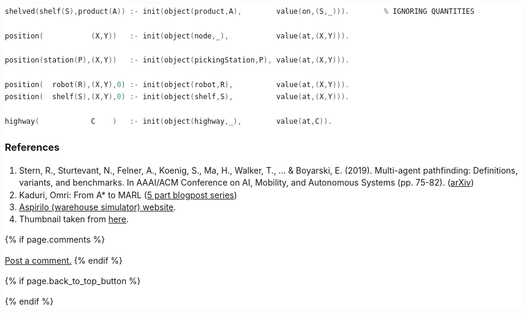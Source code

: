 ```c
shelved(shelf(S),product(A)) :- init(object(product,A),        value(on,(S,_))).        % IGNORING QUANTITIES

position(           (X,Y))   :- init(object(node,_),           value(at,(X,Y))).

position(station(P),(X,Y))   :- init(object(pickingStation,P), value(at,(X,Y))).

position(  robot(R),(X,Y),0) :- init(object(robot,R),          value(at,(X,Y))).
position(  shelf(S),(X,Y),0) :- init(object(shelf,S),          value(at,(X,Y))).

highway(            C    )   :- init(object(highway,_),        value(at,C)).
```








### References
1. Stern, R., Sturtevant, N., Felner, A., Koenig, S., Ma, H., Walker, T., ... & Boyarski, E. (2019). Multi-agent pathfinding: Definitions, variants, and benchmarks. In AAAI/ACM Conference on AI, Mobility, and Autonomous Systems (pp. 75-82). 
([arXiv][marl-defs-variants-benchmarks])
2. Kaduri, Omri: From A* to MARL ([5 part blogpost series][kaduri-mapf-to-marl])
3. [Aspirilo (warehouse simulator) website][aspirilo-website].
4. Thumbnail taken from [here](https://www.sciencedirect.com/science/article/pii/S0004370214001386).


[marl-defs-variants-benchmarks]: https://arxiv.org/abs/1906.08291
[kaduri-mapf-to-marl]: https://omrikaduri.github.io/
[conflicts-img]: https://www.researchgate.net/profile/Roni-Stern-3/publication/336611576/figure/fig1/AS:1143398773866496@1649618919566/Illustration-of-different-types-of-conflicts-taken-from-Stern-et-al-37-a-a-vertex.png 
[aspirilo-website]: https://asprilo.github.io/visualizer/


{% if page.comments %}
<p class="vspace"></p>
<a class="commentlink" role="button" href="/comments/">Post a comment.</a> 
{% endif %}


{% if page.back_to_top_button %}
<script src="https://unpkg.com/vanilla-back-to-top@7.2.1/dist/vanilla-back-to-top.min.js"></script>
<script>addBackToTop({
  diameter: 40,
  backgroundColor: 'rgb(255, 255, 255, 0.7)', /* 30,144,255, 0.7 */
  textColor: '#4a4946'
})</script>
{% endif %}